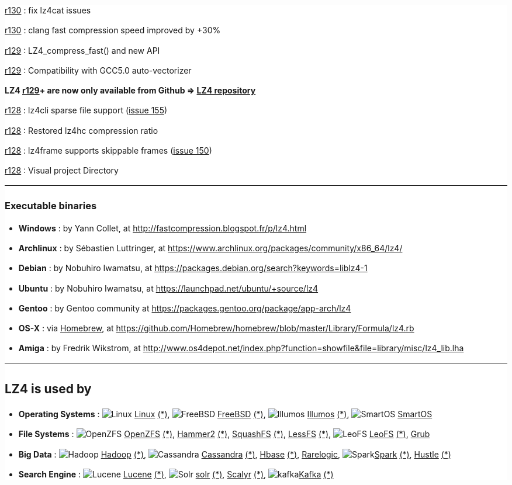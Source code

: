 [r130](https://code.google.com/p/lz4/source/detail?r=130) : fix lz4cat issues

[r130](https://code.google.com/p/lz4/source/detail?r=130) : clang fast compression speed improved by +30%

[r129](https://code.google.com/p/lz4/source/detail?r=129) : LZ4\_compress\_fast() and new API

[r129](https://code.google.com/p/lz4/source/detail?r=129) : Compatibility with GCC5.0 auto-vectorizer

**LZ4 [r129](https://code.google.com/p/lz4/source/detail?r=129)+ are now only available from Github => [LZ4 repository](https://github.com/Cyan4973/lz4)**

[r128](https://code.google.com/p/lz4/source/detail?r=128) : lz4cli sparse file support ([issue 155](https://code.google.com/p/lz4/issues/detail?id=155))

[r128](https://code.google.com/p/lz4/source/detail?r=128) : Restored lz4hc compression ratio

[r128](https://code.google.com/p/lz4/source/detail?r=128) : lz4frame supports skippable frames ([issue 150](https://code.google.com/p/lz4/issues/detail?id=150))

[r128](https://code.google.com/p/lz4/source/detail?r=128) : Visual project Directory


---

### Executable binaries ###

  * **Windows** : by Yann Collet, at http://fastcompression.blogspot.fr/p/lz4.html

  * **Archlinux** : by Sébastien Luttringer, at https://www.archlinux.org/packages/community/x86_64/lz4/

  * **Debian** : by Nobuhiro Iwamatsu, at https://packages.debian.org/search?keywords=liblz4-1

  * **Ubuntu** : by Nobuhiro Iwamatsu, at https://launchpad.net/ubuntu/+source/lz4

  * **Gentoo** : by Gentoo community at https://packages.gentoo.org/package/app-arch/lz4

  * **OS-X** : via [Homebrew](http://brew.sh/), at https://github.com/Homebrew/homebrew/blob/master/Library/Formula/lz4.rb

  * **Amiga** : by Fredrik Wikstrom, at http://www.os4depot.net/index.php?function=showfile&file=library/misc/lz4_lib.lha


---

## LZ4 is used by ##

  * **Operating Systems** : <img src='http://static.commentcamarche.net/www.commentcamarche.net/faq/images/7283-linux-online-inc-s-.png' alt='Linux' height='50' /> [Linux](https://github.com/torvalds/linux) [(\*)](http://www.phoronix.com/scan.php?page=news_item&px=MTQwODY), <img src='http://blog.xen.org/wp-content/uploads/2014/01/Freebsd-logo.png' alt='FreeBSD' height='50' /> [FreeBSD](http://www.freebsd.org/) [(\*)](http://freebsdnow.blogspot.fr/2013/07/freebsd-92-feature-highlight-zfs-lz4.html), <img src='http://cloud.ohloh.net/attachments/38708/64x64-RGB_med.png' alt='Illumos' height='50' /> [Illumos](http://wiki.illumos.org/display/illumos/illumos+Home) [(\*)](http://wiki.illumos.org/display/illumos/LZ4+Compression), <img src='http://everycity.co.uk/wp-content/uploads/logos/supported/platforms/smartos_200_200.png' alt='SmartOS' height='50' /> [SmartOS](http://smartos.org/)

  * **File Systems** : <img src='https://dl.dropboxusercontent.com/u/59565338/Images/OpenZFS.png' alt='OpenZFS' height='50' />  [OpenZFS](http://www.open-zfs.org/wiki/Main_Page) [(\*)](http://www.open-zfs.org/wiki/Features#lz4_compression), [Hammer2](http://www.dragonflybsd.org/hammer/) [(\*)](http://lists.dragonflybsd.org/pipermail/commits/2013-September/198111.html), [SquashFS](http://squashfs.sourceforge.net/) [(\*)](http://www.phoronix.com/scan.php?page=news_item&px=MTY4OTc), [LessFS](http://www.lessfs.com/wordpress/) [(\*)](http://www.lessfs.com/wordpress/?p=688), <img src='http://leo-project.net/leofs/assets/logos/leofs-logo-blk-2.png' alt='LeoFS' height='50' /> [LeoFS](http://leo-project.net/leofs/) [(\*)](http://fr.slideshare.net/rakutentech/scaling-and-high-performance-storage-system-leofs/36), [Grub](http://www.gnu.org/software/grub/)

  * **Big Data** : <img src='http://courses.coreservlets.com/images/hadoop-logo.png' alt='Hadoop' height='50' /> [Hadoop](http://hadoop.apache.org/) [(\*)](https://issues.apache.org/jira/browse/HADOOP-7975), <img src='http://upload.wikimedia.org/wikipedia/commons/thumb/5/5e/Cassandra_logo.svg/279px-Cassandra_logo.svg.png' alt='Cassandra' height='50' /> [Cassandra](http://cassandra.apache.org/) [(\*)](http://www.slideshare.net/jbellis/london-dublin-cassandra-20/20), [Hbase](http://hbase.apache.org/) [(\*)](https://issues.apache.org/jira/browse/HBASE-5838), [Rarelogic](http://www.rarelogic.com/), <img src='http://upload.wikimedia.org/wikipedia/commons/e/ea/Spark-logo-192x100px.png' alt='Spark' width='70' />[Spark](http://spark.apache.org/) [(\*)](https://github.com/apache/spark/pull/1416), [Hustle](https://github.com/chango/hustle) [(\*)](https://groups.google.com/forum/#!topic/lz4c/hcoN8c-OK4Q)

  * **Search Engine** : <img src='http://cloud.ohloh.net/attachments/45788/lucene_med_med.png' alt='Lucene' height='50' /> [Lucene](http://lucene.apache.org/) [(\*)](http://blog.jpountz.net/post/35667727458/stored-fields-compression-in-lucene-4-1), <img src='http://nickveenhof.github.io/devdays_solr_wizardry/images/solr_logo_rgb.png' alt='Solr' height='50' /> [solr](http://lucene.apache.org/solr/) [(\*)](http://www.searchbox.com/solr-4-2-vs-solr-4-1-compressed-term-frequency-vectors/), [Scalyr](https://www.scalyr.com/) [(\*)](http://blog.scalyr.com/2014/05/searching-20-gbsec-systems-engineering-before-algorithms/#comment-115), <img src='http://kafka.apache.org/images/kafka_logo.png' alt='kafka' height='50' />[Kafka](http://kafka.apache.org/) [(\*)](https://issues.apache.org/jira/browse/KAFKA-1456)
